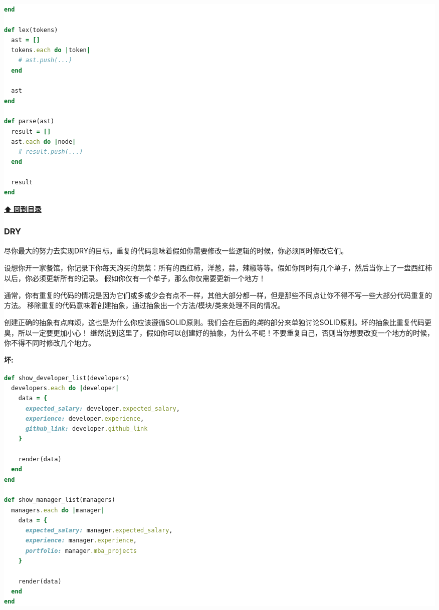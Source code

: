 ```ruby
end

def lex(tokens)
  ast = []
  tokens.each do |token|
    # ast.push(...)
  end

  ast
end

def parse(ast)
  result = []
  ast.each do |node|
    # result.push(...)
  end

  result
end
```
**[⬆ 回到目录](#目录)**

### DRY

尽你最大的努力去实现DRY的目标。重复的代码意味着假如你需要修改一些逻辑的时候，你必须同时修改它们。

设想你开一家餐馆，你记录下你每天购买的蔬菜：所有的西红柿，洋葱，蒜，辣椒等等。假如你同时有几个单子，然后当你上了一盘西红柿以后，你必须更新所有的记录。
假如你仅有一个单子，那么你仅需要更新一个地方！

通常，你有重复的代码的情况是因为它们或多或少会有点不一样，其他大部分都一样，但是那些不同点让你不得不写一些大部分代码重复的方法。
移除重复的代码意味着创建抽象，通过抽象出一个方法/模块/类来处理不同的情况。

创建正确的抽象有点麻烦，这也是为什么你应该遵循SOLID原则。我们会在后面的*类*的部分来单独讨论SOLID原则。坏的抽象比重复代码更臭，所以一定要更加小心！
继然说到这里了，假如你可以创建好的抽象，为什么不呢！不要重复自己，否则当你想要改变一个地方的时候，你不得不同时修改几个地方。

**坏:**
```ruby
def show_developer_list(developers)
  developers.each do |developer|
    data = {
      expected_salary: developer.expected_salary,
      experience: developer.experience,
      github_link: developer.github_link
    }

    render(data)
  end
end

def show_manager_list(managers)
  managers.each do |manager|
    data = {
      expected_salary: manager.expected_salary,
      experience: manager.experience,
      portfolio: manager.mba_projects
    }

    render(data)
  end
end
```
